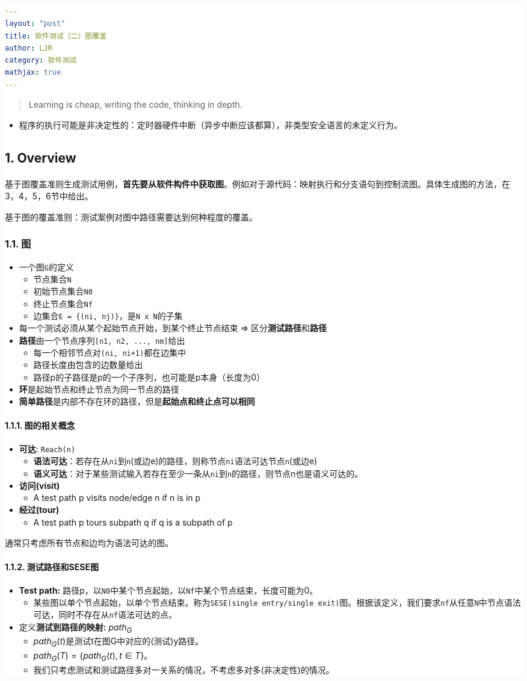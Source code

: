 ```yaml
---
layout: "post"
title: 软件测试（二）图覆盖
author: LJR
category: 软件测试
mathjax: true
---
```


> Learning is cheap, writing the code, thinking in depth.

+ 程序的执行可能是非决定性的：定时器硬件中断（异步中断应该都算），非类型安全语言的未定义行为。

## 1. Overview

基于图覆盖准则生成测试用例，**首先要从软件构件中获取图**。例如对于源代码：映射执行和分支语句到控制流图。具体生成图的方法，在3，4，5，6节中给出。

基于图的覆盖准则：测试案例对图中路径需要达到何种程度的覆盖。

### 1.1. 图

+ 一个图`G`的定义
  + 节点集合`N`
  + 初始节点集合`N0`
  + 终止节点集合`Nf`
  + 边集合`E = {(ni, nj)}`，是`N x N`的子集
+ 每一个测试必须从某个起始节点开始，到某个终止节点结束 => 区分**测试路径**和**路径**
+ **路径**由一个节点序列`[n1, n2, ..., nm]`给出
  + 每一个相邻节点对`(ni, ni+1)`都在边集中
  + 路径长度由包含的边数量给出
  + 路径p的子路径是p的一个子序列，也可能是p本身（长度为0）
+ **环**是起始节点和终止节点为同一节点的路径
+ **简单路径**是内部不存在环的路径，但是**起始点和终止点可以相同**

#### 1.1.1. 图的相关概念

+ **可达**: `Reach(n)`
  + **语法可达**：若存在从`ni`到`n`(或边e)的路径，则称节点`ni`语法可达节点`n`(或边e)
  + **语义可达**：对于某些测试输入若存在至少一条从`ni`到`n`的路径，则节点n也是语义可达的。
+ **访问(visit)**
  + A test path p visits node/edge n if n is in p
+ **经过(tour)**
  + A test path p tours subpath q if q is a subpath of p

通常只考虑所有节点和边均为语法可达的图。

#### 1.1.2. 测试路径和SESE图

+ **Test path:**  路径p，以`N0`中某个节点起始，以`Nf`中某个节点结束，长度可能为0。
  + 某些图以单个节点起始，以单个节点结束。称为`SESE(single entry/single exit)`图。根据该定义，我们要求`nf`从任意`N`中节点语法可达，同时不存在从`nf`语法可达的点。
+ 定义**测试到路径的映射:** $path_G$
  + $path_G(t)$是测试t在图G中对应的(测试)y路径。
  + $path_G(T) = \{path_G(t),t \in T \}$。
  + 我们只考虑测试和测试路径多对一关系的情况，不考虑多对多(非决定性)的情况。
